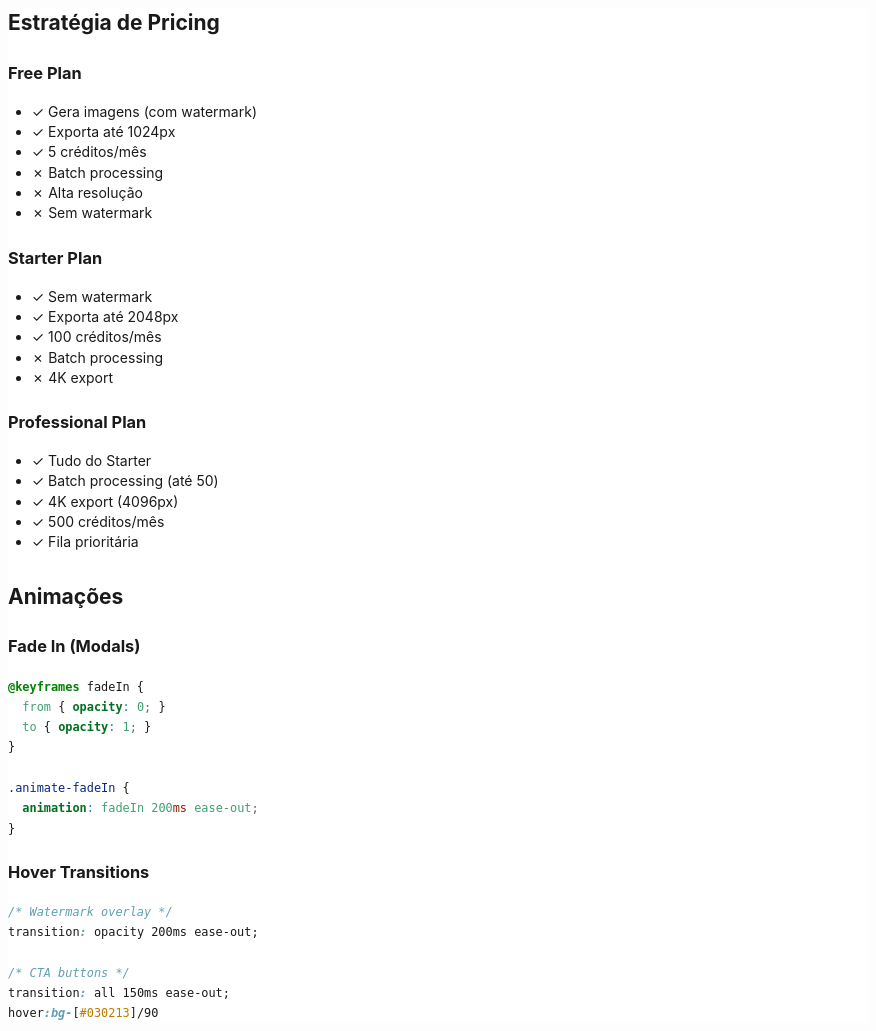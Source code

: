 ## Estratégia de Pricing

### Free Plan
- ✓ Gera imagens (com watermark)
- ✓ Exporta até 1024px
- ✓ 5 créditos/mês
- ✗ Batch processing
- ✗ Alta resolução
- ✗ Sem watermark

### Starter Plan
- ✓ Sem watermark
- ✓ Exporta até 2048px
- ✓ 100 créditos/mês
- ✗ Batch processing
- ✗ 4K export

### Professional Plan
- ✓ Tudo do Starter
- ✓ Batch processing (até 50)
- ✓ 4K export (4096px)
- ✓ 500 créditos/mês
- ✓ Fila prioritária

## Animações

### Fade In (Modals)

```css
@keyframes fadeIn {
  from { opacity: 0; }
  to { opacity: 1; }
}

.animate-fadeIn {
  animation: fadeIn 200ms ease-out;
}
```

### Hover Transitions

```css
/* Watermark overlay */
transition: opacity 200ms ease-out;

/* CTA buttons */
transition: all 150ms ease-out;
hover:bg-[#030213]/90
```
